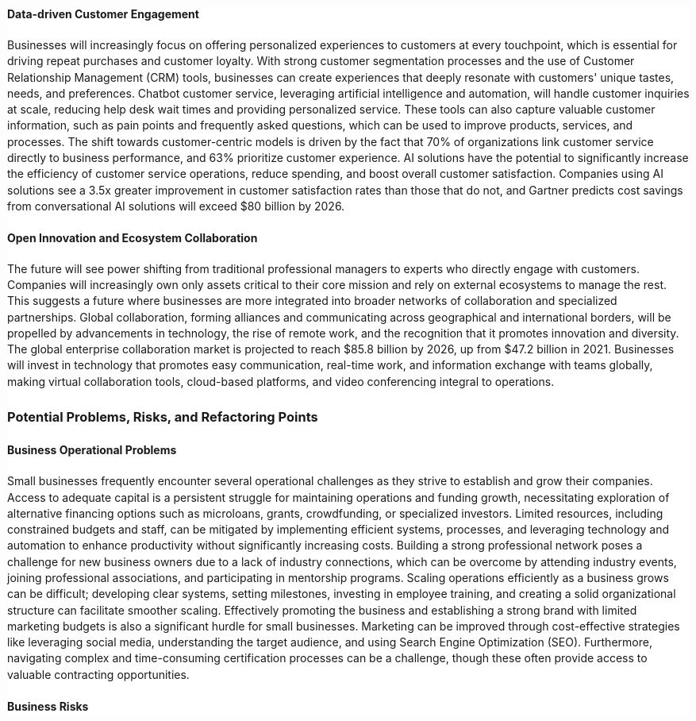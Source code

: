 #### Data-driven Customer Engagement
Businesses will increasingly focus on offering personalized experiences to customers at every touchpoint, which is essential for driving repeat purchases and customer loyalty. With strong customer segmentation processes and the use of Customer Relationship Management (CRM) tools, businesses can create experiences that deeply resonate with customers' unique tastes, needs, and preferences. Chatbot customer service, leveraging artificial intelligence and automation, will handle customer inquiries at scale, reducing help desk wait times and providing personalized service. These tools can also capture valuable customer information, such as pain points and frequently asked questions, which can be used to improve products, services, and processes. The shift towards customer-centric models is driven by the fact that 70% of organizations link customer service directly to business performance, and 63% prioritize customer experience. AI solutions have the potential to significantly increase the efficiency of customer service operations, reduce spending, and boost overall customer satisfaction. Companies using AI solutions see a 3.5x greater improvement in customer satisfaction rates than those that do not, and Gartner predicts cost savings from conversational AI solutions will exceed $80 billion by 2026.

#### Open Innovation and Ecosystem Collaboration
The future will see power shifting from traditional professional managers to experts who directly engage with customers. Companies will increasingly own only assets critical to their core mission and rely on external ecosystems to manage the rest. This suggests a future where businesses are more integrated into broader networks of collaboration and specialized partnerships. Global collaboration, forming alliances and communicating across geographical and international borders, will be propelled by advancements in technology, the rise of remote work, and the recognition that it promotes innovation and diversity. The global enterprise collaboration market is projected to reach $85.8 billion by 2026, up from $47.2 billion in 2021. Businesses will invest in technology that promotes easy communication, real-time work, and information exchange with teams globally, making virtual collaboration tools, cloud-based platforms, and video conferencing integral to operations.

### Potential Problems, Risks, and Refactoring Points

#### Business Operational Problems
Small businesses frequently encounter several operational challenges as they strive to establish and grow their companies. Access to adequate capital is a persistent struggle for maintaining operations and funding growth, necessitating exploration of alternative financing options such as microloans, grants, crowdfunding, or specialized investors. Limited resources, including constrained budgets and staff, can be mitigated by implementing efficient systems, processes, and leveraging technology and automation to enhance productivity without significantly increasing costs. Building a strong professional network poses a challenge for new business owners due to a lack of industry connections, which can be overcome by attending industry events, joining professional associations, and participating in mentorship programs. Scaling operations efficiently as a business grows can be difficult; developing clear systems, setting milestones, investing in employee training, and creating a solid organizational structure can facilitate smoother scaling. Effectively promoting the business and establishing a strong brand with limited marketing budgets is also a significant hurdle for small businesses. Marketing can be improved through cost-effective strategies like leveraging social media, understanding the target audience, and using Search Engine Optimization (SEO). Furthermore, navigating complex and time-consuming certification processes can be a challenge, though these often provide access to valuable contracting opportunities.

#### Business Risks